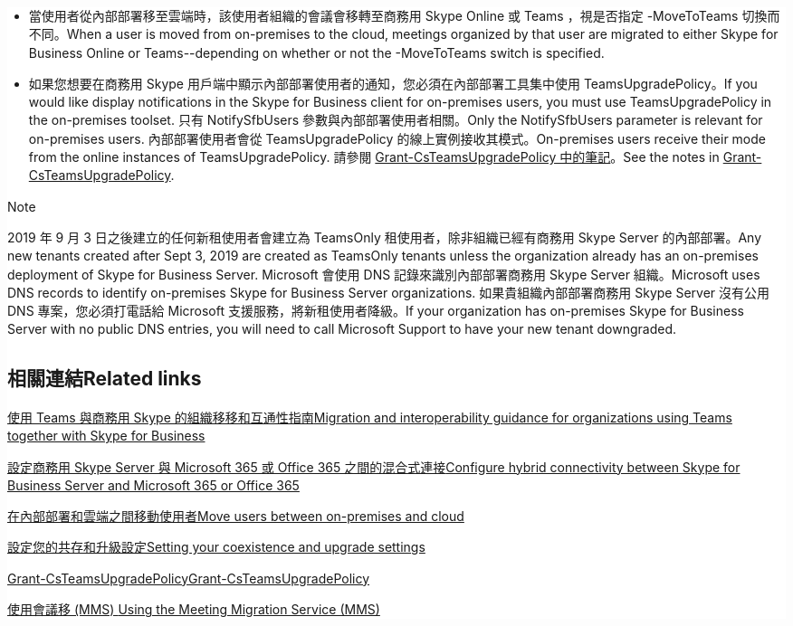- <span data-ttu-id="06489-173">當使用者從內部部署移至雲端時，該使用者組織的會議會移轉至商務用 Skype Online 或 Teams ，視是否指定 -MoveToTeams 切換而不同。</span><span class="sxs-lookup"><span data-stu-id="06489-173">When a user is moved from on-premises to the cloud, meetings organized by that user are migrated to either Skype for Business Online or Teams--depending on whether or not the -MoveToTeams switch is specified.</span></span>

- <span data-ttu-id="06489-174">如果您想要在商務用 Skype 用戶端中顯示內部部署使用者的通知，您必須在內部部署工具集中使用 TeamsUpgradePolicy。</span><span class="sxs-lookup"><span data-stu-id="06489-174">If you would like display notifications in the Skype for Business client for on-premises users, you must use TeamsUpgradePolicy in the on-premises toolset.</span></span> <span data-ttu-id="06489-175">只有 NotifySfbUsers 參數與內部部署使用者相關。</span><span class="sxs-lookup"><span data-stu-id="06489-175">Only the NotifySfbUsers parameter is relevant for on-premises users.</span></span>  <span data-ttu-id="06489-176">內部部署使用者會從 TeamsUpgradePolicy 的線上實例接收其模式。</span><span class="sxs-lookup"><span data-stu-id="06489-176">On-premises users receive their mode from the online instances of TeamsUpgradePolicy.</span></span> <span data-ttu-id="06489-177">請參閱 [Grant-CsTeamsUpgradePolicy 中的筆記](/powershell/module/skype/grant-csteamsupgradepolicy?view=skype-ps)。</span><span class="sxs-lookup"><span data-stu-id="06489-177">See the notes in [Grant-CsTeamsUpgradePolicy](/powershell/module/skype/grant-csteamsupgradepolicy?view=skype-ps).</span></span> 

>[!NOTE]
> <span data-ttu-id="06489-178">2019 年 9 月 3 日之後建立的任何新租使用者會建立為 TeamsOnly 租使用者，除非組織已經有商務用 Skype Server 的內部部署。</span><span class="sxs-lookup"><span data-stu-id="06489-178">Any new tenants created after Sept 3, 2019 are created as TeamsOnly tenants unless the organization already has an on-premises deployment of Skype for Business Server.</span></span> <span data-ttu-id="06489-179">Microsoft 會使用 DNS 記錄來識別內部部署商務用 Skype Server 組織。</span><span class="sxs-lookup"><span data-stu-id="06489-179">Microsoft uses DNS records to identify on-premises Skype for Business Server organizations.</span></span> <span data-ttu-id="06489-180">如果貴組織內部部署商務用 Skype Server 沒有公用 DNS 專案，您必須打電話給 Microsoft 支援服務，將新租使用者降級。</span><span class="sxs-lookup"><span data-stu-id="06489-180">If your organization has on-premises Skype for Business Server with no public DNS entries, you will need to call Microsoft Support to have your new tenant downgraded.</span></span> 

## <a name="related-links"></a><span data-ttu-id="06489-181">相關連結</span><span class="sxs-lookup"><span data-stu-id="06489-181">Related links</span></span>

[<span data-ttu-id="06489-182">使用 Teams 與商務用 Skype 的組織移移和互通性指南</span><span class="sxs-lookup"><span data-stu-id="06489-182">Migration and interoperability guidance for organizations using Teams together with Skype for Business</span></span>](migration-interop-guidance-for-teams-with-skype.md) 

[<span data-ttu-id="06489-183">設定商務用 Skype Server 與 Microsoft 365 或 Office 365 之間的混合式連接</span><span class="sxs-lookup"><span data-stu-id="06489-183">Configure hybrid connectivity between Skype for Business Server and Microsoft 365 or Office 365</span></span>](/SkypeForBusiness/hybrid/configure-hybrid-connectivity)

[<span data-ttu-id="06489-184">在內部部署和雲端之間移動使用者</span><span class="sxs-lookup"><span data-stu-id="06489-184">Move users between on-premises and cloud</span></span>](/SkypeForBusiness/hybrid/move-users-between-on-premises-and-cloud)

[<span data-ttu-id="06489-185">設定您的共存和升級設定</span><span class="sxs-lookup"><span data-stu-id="06489-185">Setting your coexistence and upgrade settings</span></span>](setting-your-coexistence-and-upgrade-settings.md)

[<span data-ttu-id="06489-186">Grant-CsTeamsUpgradePolicy</span><span class="sxs-lookup"><span data-stu-id="06489-186">Grant-CsTeamsUpgradePolicy</span></span>](/powershell/module/skype/grant-csteamsupgradepolicy?view=skype-ps)

[<span data-ttu-id="06489-187">使用會議移 (MMS) </span><span class="sxs-lookup"><span data-stu-id="06489-187">Using the Meeting Migration Service (MMS)</span></span>](/skypeforbusiness/audio-conferencing-in-office-365/setting-up-the-meeting-migration-service-mms)